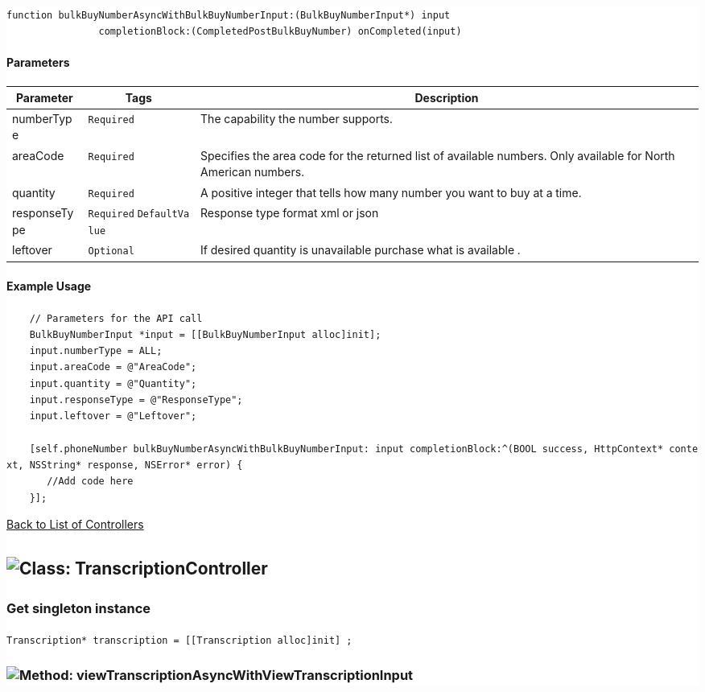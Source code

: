 
```objc
function bulkBuyNumberAsyncWithBulkBuyNumberInput:(BulkBuyNumberInput*) input
                completionBlock:(CompletedPostBulkBuyNumber) onCompleted(input)
```

#### Parameters

| Parameter | Tags | Description |
|-----------|------|-------------|
| numberType |  ``` Required ```  | The capability the number supports. |
| areaCode |  ``` Required ```  | Specifies the area code for the returned list of available numbers. Only available for North American numbers. |
| quantity |  ``` Required ```  | A positive integer that tells how many number you want to buy at a time. |
| responseType |  ``` Required ```  ``` DefaultValue ```  | Response type format xml or json |
| leftover |  ``` Optional ```  | If desired quantity is unavailable purchase what is available . |





#### Example Usage

```objc
    // Parameters for the API call
    BulkBuyNumberInput *input = [[BulkBuyNumberInput alloc]init];
    input.numberType = ALL;
    input.areaCode = @"AreaCode";
    input.quantity = @"Quantity";
    input.responseType = @"ResponseType";
    input.leftover = @"Leftover";

    [self.phoneNumber bulkBuyNumberAsyncWithBulkBuyNumberInput: input completionBlock:^(BOOL success, HttpContext* context, NSString* response, NSError* error) { 
       //Add code here
    }];
```


[Back to List of Controllers](#list_of_controllers)

## <a name="transcription_controller"></a>![Class: ](https://apidocs.io/img/class.png ".TranscriptionController") TranscriptionController

### Get singleton instance
```objc
Transcription* transcription = [[Transcription alloc]init] ;
```

### <a name="view_transcription_async_with_view_transcription_input"></a>![Method: ](https://apidocs.io/img/method.png ".TranscriptionController.viewTranscriptionAsyncWithViewTranscriptionInput") viewTranscriptionAsyncWithViewTranscriptionInput
